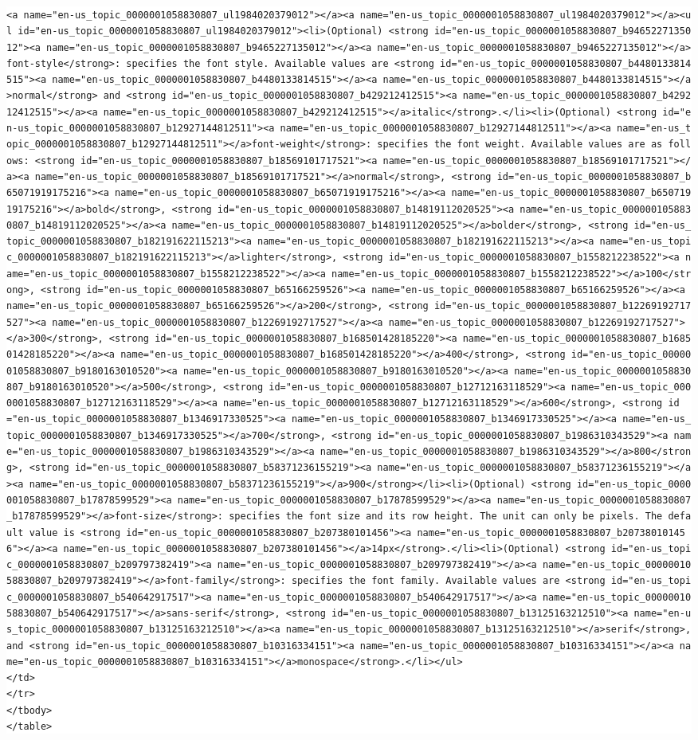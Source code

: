     <a name="en-us_topic_0000001058830807_ul1984020379012"></a><a name="en-us_topic_0000001058830807_ul1984020379012"></a><ul id="en-us_topic_0000001058830807_ul1984020379012"><li>(Optional) <strong id="en-us_topic_0000001058830807_b9465227135012"><a name="en-us_topic_0000001058830807_b9465227135012"></a><a name="en-us_topic_0000001058830807_b9465227135012"></a>font-style</strong>: specifies the font style. Available values are <strong id="en-us_topic_0000001058830807_b4480133814515"><a name="en-us_topic_0000001058830807_b4480133814515"></a><a name="en-us_topic_0000001058830807_b4480133814515"></a>normal</strong> and <strong id="en-us_topic_0000001058830807_b429212412515"><a name="en-us_topic_0000001058830807_b429212412515"></a><a name="en-us_topic_0000001058830807_b429212412515"></a>italic</strong>.</li><li>(Optional) <strong id="en-us_topic_0000001058830807_b12927144812511"><a name="en-us_topic_0000001058830807_b12927144812511"></a><a name="en-us_topic_0000001058830807_b12927144812511"></a>font-weight</strong>: specifies the font weight. Available values are as follows: <strong id="en-us_topic_0000001058830807_b18569101717521"><a name="en-us_topic_0000001058830807_b18569101717521"></a><a name="en-us_topic_0000001058830807_b18569101717521"></a>normal</strong>, <strong id="en-us_topic_0000001058830807_b65071919175216"><a name="en-us_topic_0000001058830807_b65071919175216"></a><a name="en-us_topic_0000001058830807_b65071919175216"></a>bold</strong>, <strong id="en-us_topic_0000001058830807_b14819112020525"><a name="en-us_topic_0000001058830807_b14819112020525"></a><a name="en-us_topic_0000001058830807_b14819112020525"></a>bolder</strong>, <strong id="en-us_topic_0000001058830807_b182191622115213"><a name="en-us_topic_0000001058830807_b182191622115213"></a><a name="en-us_topic_0000001058830807_b182191622115213"></a>lighter</strong>, <strong id="en-us_topic_0000001058830807_b1558212238522"><a name="en-us_topic_0000001058830807_b1558212238522"></a><a name="en-us_topic_0000001058830807_b1558212238522"></a>100</strong>, <strong id="en-us_topic_0000001058830807_b65166259526"><a name="en-us_topic_0000001058830807_b65166259526"></a><a name="en-us_topic_0000001058830807_b65166259526"></a>200</strong>, <strong id="en-us_topic_0000001058830807_b12269192717527"><a name="en-us_topic_0000001058830807_b12269192717527"></a><a name="en-us_topic_0000001058830807_b12269192717527"></a>300</strong>, <strong id="en-us_topic_0000001058830807_b168501428185220"><a name="en-us_topic_0000001058830807_b168501428185220"></a><a name="en-us_topic_0000001058830807_b168501428185220"></a>400</strong>, <strong id="en-us_topic_0000001058830807_b9180163010520"><a name="en-us_topic_0000001058830807_b9180163010520"></a><a name="en-us_topic_0000001058830807_b9180163010520"></a>500</strong>, <strong id="en-us_topic_0000001058830807_b12712163118529"><a name="en-us_topic_0000001058830807_b12712163118529"></a><a name="en-us_topic_0000001058830807_b12712163118529"></a>600</strong>, <strong id="en-us_topic_0000001058830807_b1346917330525"><a name="en-us_topic_0000001058830807_b1346917330525"></a><a name="en-us_topic_0000001058830807_b1346917330525"></a>700</strong>, <strong id="en-us_topic_0000001058830807_b1986310343529"><a name="en-us_topic_0000001058830807_b1986310343529"></a><a name="en-us_topic_0000001058830807_b1986310343529"></a>800</strong>, <strong id="en-us_topic_0000001058830807_b58371236155219"><a name="en-us_topic_0000001058830807_b58371236155219"></a><a name="en-us_topic_0000001058830807_b58371236155219"></a>900</strong></li><li>(Optional) <strong id="en-us_topic_0000001058830807_b17878599529"><a name="en-us_topic_0000001058830807_b17878599529"></a><a name="en-us_topic_0000001058830807_b17878599529"></a>font-size</strong>: specifies the font size and its row height. The unit can only be pixels. The default value is <strong id="en-us_topic_0000001058830807_b207380101456"><a name="en-us_topic_0000001058830807_b207380101456"></a><a name="en-us_topic_0000001058830807_b207380101456"></a>14px</strong>.</li><li>(Optional) <strong id="en-us_topic_0000001058830807_b209797382419"><a name="en-us_topic_0000001058830807_b209797382419"></a><a name="en-us_topic_0000001058830807_b209797382419"></a>font-family</strong>: specifies the font family. Available values are <strong id="en-us_topic_0000001058830807_b540642917517"><a name="en-us_topic_0000001058830807_b540642917517"></a><a name="en-us_topic_0000001058830807_b540642917517"></a>sans-serif</strong>, <strong id="en-us_topic_0000001058830807_b13125163212510"><a name="en-us_topic_0000001058830807_b13125163212510"></a><a name="en-us_topic_0000001058830807_b13125163212510"></a>serif</strong>, and <strong id="en-us_topic_0000001058830807_b10316334151"><a name="en-us_topic_0000001058830807_b10316334151"></a><a name="en-us_topic_0000001058830807_b10316334151"></a>monospace</strong>.</li></ul>
    </td>
    </tr>
    </tbody>
    </table>
